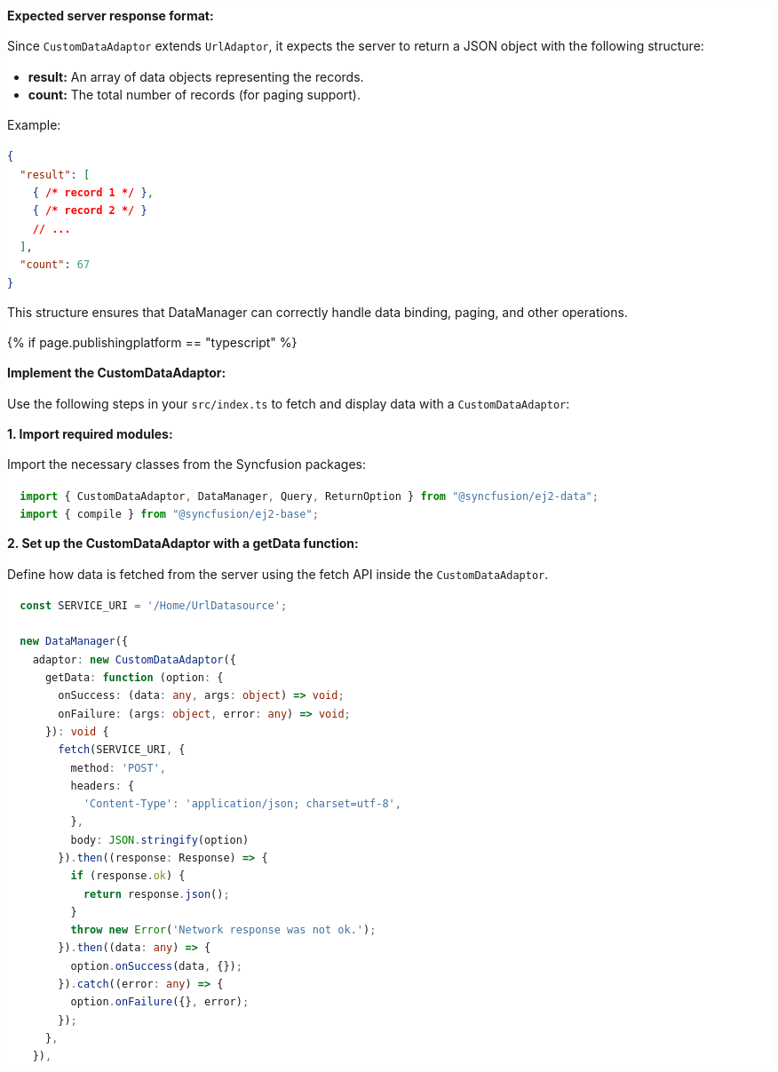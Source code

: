 **Expected server response format:**

Since `CustomDataAdaptor` extends `UrlAdaptor`, it expects the server to return a JSON object with the following structure:

- **result:** An array of data objects representing the records.
- **count:** The total number of records (for paging support).

Example:

```json
{
  "result": [
    { /* record 1 */ },
    { /* record 2 */ }
    // ...
  ],
  "count": 67
}
```

This structure ensures that DataManager can correctly handle data binding, paging, and other operations.

{% if page.publishingplatform == "typescript" %}

**Implement the CustomDataAdaptor:**

Use the following steps in your `src/index.ts` to fetch and display data with a `CustomDataAdaptor`:

**1. Import required modules:**

  Import the necessary classes from the Syncfusion packages:

  ```ts
    import { CustomDataAdaptor, DataManager, Query, ReturnOption } from "@syncfusion/ej2-data";
    import { compile } from "@syncfusion/ej2-base";
  ```
**2. Set up the CustomDataAdaptor with a getData function:**

  Define how data is fetched from the server using the fetch API inside the `CustomDataAdaptor`.

  ```ts
    const SERVICE_URI = '/Home/UrlDatasource';

    new DataManager({
      adaptor: new CustomDataAdaptor({
        getData: function (option: {
          onSuccess: (data: any, args: object) => void;
          onFailure: (args: object, error: any) => void;
        }): void {
          fetch(SERVICE_URI, {
            method: 'POST',
            headers: {
              'Content-Type': 'application/json; charset=utf-8',
            },
            body: JSON.stringify(option)
          }).then((response: Response) => {
            if (response.ok) {
              return response.json();
            }
            throw new Error('Network response was not ok.');
          }).then((data: any) => {
            option.onSuccess(data, {});
          }).catch((error: any) => {
            option.onFailure({}, error);
          });
        },
      }),
  ```